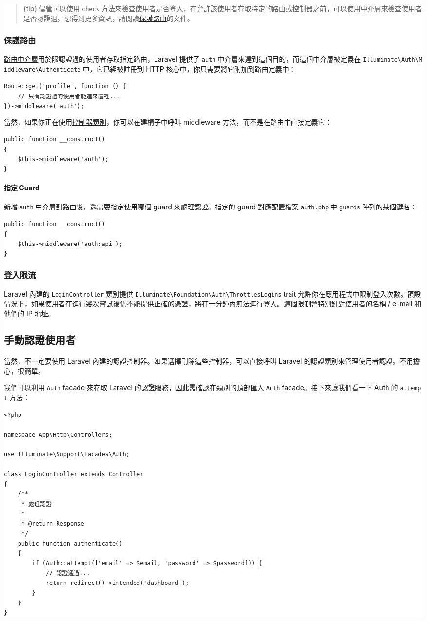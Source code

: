 > {tip} 儘管可以使用 `check` 方法來檢查使用者是否登入，在允許該使用者存取特定的路由或控制器之前，可以使用中介層來檢查使用者是否認證過。想得到更多資訊，請閱讀[保護路由](/docs/{{version}}/authentication#protecting-routes)的文件。

<a name="protecting-routes"></a>
### 保護路由

[路由中介層](/docs/{{version}}/middleware)用於限認證過的使用者存取指定路由，Laravel 提供了 `auth` 中介層來達到這個目的，而這個中介層被定義在 `Illuminate\Auth\Middleware\Authenticate` 中，它已經被註冊到 HTTP 核心中，你只需要將它附加到路由定義中：

    Route::get('profile', function () {
        // 只有認證過的使用者能進來這裡...
    })->middleware('auth');

當然，如果你正在使用[控制器類別](/docs/{{version}}/controllers)，你可以在建構子中呼叫 middleware 方法，而不是在路由中直接定義它：

    public function __construct()
    {
        $this->middleware('auth');
    }

#### 指定 Guard

新增 `auth` 中介層到路由後，還需要指定使用哪個 guard 來處理認證。指定的 guard 對應配置檔案 `auth.php` 中 `guards` 陣列的某個鍵名：

    public function __construct()
    {
        $this->middleware('auth:api');
    }

<a name="login-throttling"></a>
### 登入限流

Laravel 內建的 `LoginController` 類別提供 `Illuminate\Foundation\Auth\ThrottlesLogins` trait 允許你在應用程式中限制登入次數。預設情況下，如果使用者在進行幾次嘗試後仍不能提供正確的憑證，將在一分鐘內無法進行登入。這個限制會特別針對使用者的名稱 / e-mail 和他們的 IP 地址。

<a name="authenticating-users"></a>
## 手動認證使用者

當然，不一定要使用 Laravel 內建的認證控制器。如果選擇刪除這些控制器，可以直接呼叫 Laravel 的認證類別來管理使用者認證。不用擔心，很簡單。

我們可以利用 `Auth` [facade](/docs/{{version}}/facades) 來存取 Laravel 的認證服務，因此需確認在類別的頂部匯入 `Auth` facade。接下來讓我們看一下 Auth 的 `attempt` 方法：

    <?php

    namespace App\Http\Controllers;

    use Illuminate\Support\Facades\Auth;

    class LoginController extends Controller
    {
        /**
         * 處理認證
         *
         * @return Response
         */
        public function authenticate()
        {
            if (Auth::attempt(['email' => $email, 'password' => $password])) {
                // 認證通過...
                return redirect()->intended('dashboard');
            }
        }
    }
